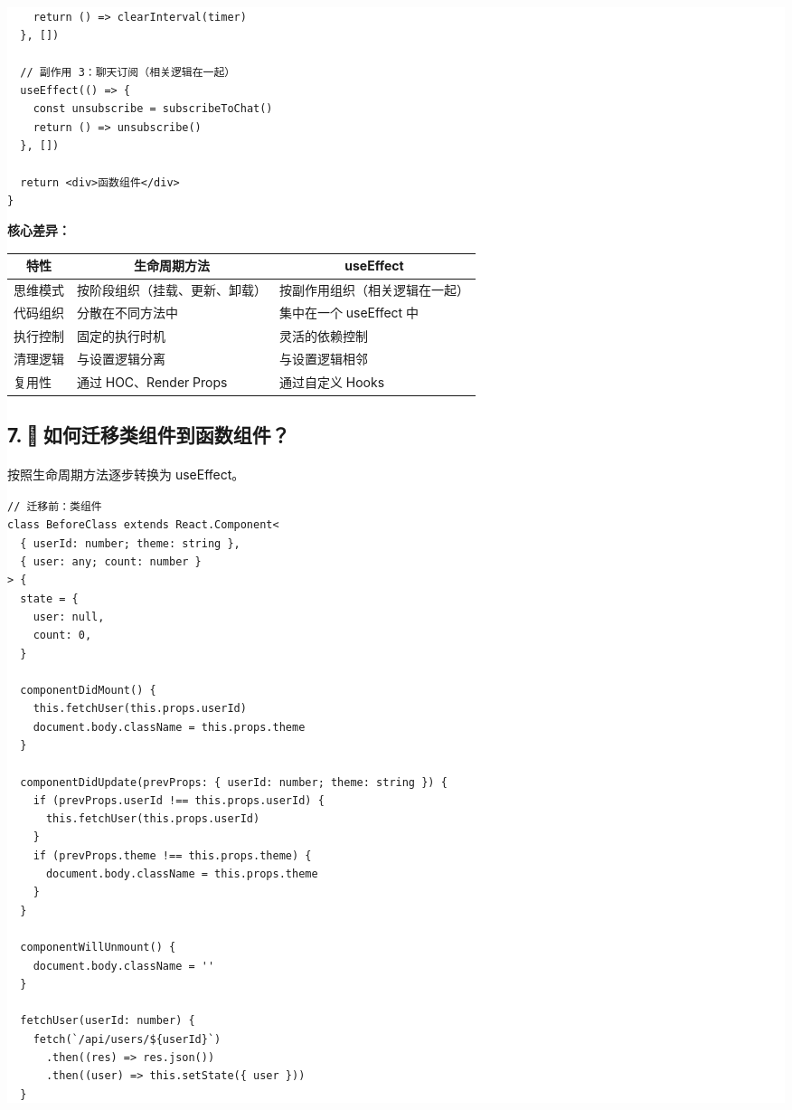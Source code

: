 ```tsx
    return () => clearInterval(timer)
  }, [])

  // 副作用 3：聊天订阅（相关逻辑在一起）
  useEffect(() => {
    const unsubscribe = subscribeToChat()
    return () => unsubscribe()
  }, [])

  return <div>函数组件</div>
}
```

**核心差异：**

| 特性     | 生命周期方法                   | useEffect                      |
| -------- | ------------------------------ | ------------------------------ |
| 思维模式 | 按阶段组织（挂载、更新、卸载） | 按副作用组织（相关逻辑在一起） |
| 代码组织 | 分散在不同方法中               | 集中在一个 useEffect 中        |
| 执行控制 | 固定的执行时机                 | 灵活的依赖控制                 |
| 清理逻辑 | 与设置逻辑分离                 | 与设置逻辑相邻                 |
| 复用性   | 通过 HOC、Render Props         | 通过自定义 Hooks               |

## 7. 🤔 如何迁移类组件到函数组件？

按照生命周期方法逐步转换为 useEffect。

```tsx
// 迁移前：类组件
class BeforeClass extends React.Component<
  { userId: number; theme: string },
  { user: any; count: number }
> {
  state = {
    user: null,
    count: 0,
  }

  componentDidMount() {
    this.fetchUser(this.props.userId)
    document.body.className = this.props.theme
  }

  componentDidUpdate(prevProps: { userId: number; theme: string }) {
    if (prevProps.userId !== this.props.userId) {
      this.fetchUser(this.props.userId)
    }
    if (prevProps.theme !== this.props.theme) {
      document.body.className = this.props.theme
    }
  }

  componentWillUnmount() {
    document.body.className = ''
  }

  fetchUser(userId: number) {
    fetch(`/api/users/${userId}`)
      .then((res) => res.json())
      .then((user) => this.setState({ user }))
  }
```